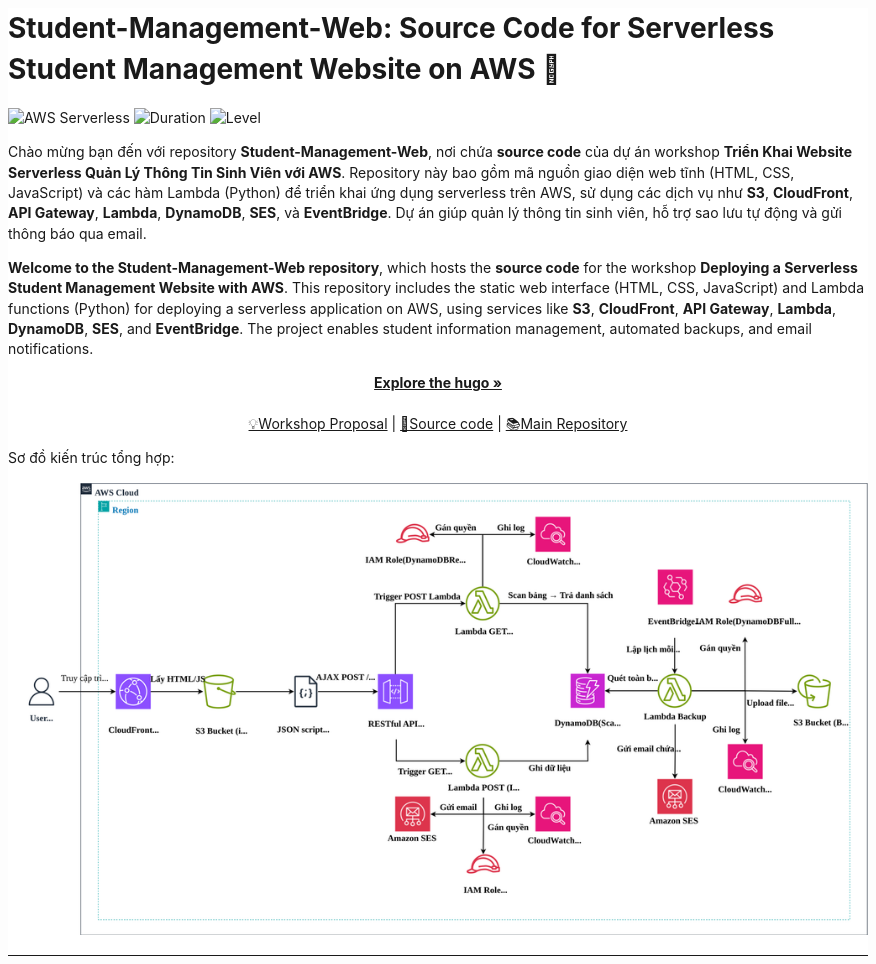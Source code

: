 # Student-Management-Web: Source Code for Serverless Student Management Website on AWS 🚀

![AWS Serverless](https://img.shields.io/badge/AWS-Serverless-orange?logo=amazonaws) ![Duration](https://img.shields.io/badge/Duration-8%20Hours-blue) ![Level](https://img.shields.io/badge/Level-Intermediate-green)

Chào mừng bạn đến với repository **Student-Management-Web**, nơi chứa **source code** của dự án workshop **Triển Khai Website Serverless Quản Lý Thông Tin Sinh Viên với AWS**. Repository này bao gồm mã nguồn giao diện web tĩnh (HTML, CSS, JavaScript) và các hàm Lambda (Python) để triển khai ứng dụng serverless trên AWS, sử dụng các dịch vụ như **S3**, **CloudFront**, **API Gateway**, **Lambda**, **DynamoDB**, **SES**, và **EventBridge**. Dự án giúp quản lý thông tin sinh viên, hỗ trợ sao lưu tự động và gửi thông báo qua email.

**Welcome to the Student-Management-Web repository**, which hosts the **source code** for the workshop **Deploying a Serverless Student Management Website with AWS**. This repository includes the static web interface (HTML, CSS, JavaScript) and Lambda functions (Python) for deploying a serverless application on AWS, using services like **S3**, **CloudFront**, **API Gateway**, **Lambda**, **DynamoDB**, **SES**, and **EventBridge**. The project enables student information management, automated backups, and email notifications.

<p align="center">
  <a href="https://nguyentribaothang.github.io/" rel="dofollow" target="blank"><strong>Explore the hugo »</strong></a>
	<br/>
	<br/>
	<a href="https://github.com/NguyenTriBaoThang/NguyenTriBaoThang.github.io/blob/main/.github/PROPOSAL.md">💡Workshop Proposal</a>
	|
	<a href="[https://github.com/NguyenTriBaoThang/NguyenTriBaoThang.github.io/issues/new?assignees=&labels=&projects=&template=bug_report.md&title=%F0%9F%90%9B+Bug+Report%3A+](https://github.com/NguyenTriBaoThang/Student-Management-Web-2025)">📂Source code</a>
	|
	<a href="https://github.com/NguyenTriBaoThang/NguyenTriBaoThang.github.io.git">📚Main Repository</a>
</p>

<p>Sơ đồ kiến trúc tổng hợp: </p> 
<p align="center">
	<img loading="lazy" src="./images/system-architecture-overview.svg" alt="Project">
</p>

---
